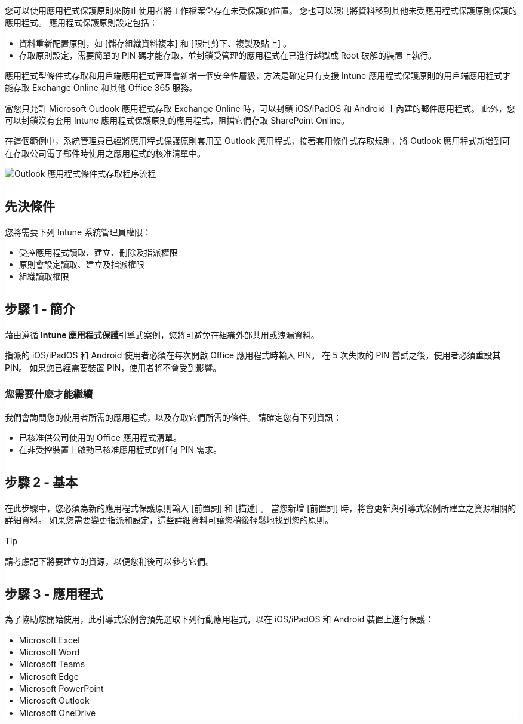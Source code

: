 您可以使用應用程式保護原則來防止使用者將工作檔案儲存在未受保護的位置。 您也可以限制將資料移到其他未受應用程式保護原則保護的應用程式。 應用程式保護原則設定包括︰
- 資料重新配置原則，如 [儲存組織資料複本]  和 [限制剪下、複製及貼上]  。
- 存取原則設定，需要簡單的 PIN 碼才能存取，並封鎖受管理的應用程式在已進行越獄或 Root 破解的裝置上執行。

應用程式型條件式存取和用戶端應用程式管理會新增一個安全性層級，方法是確定只有支援 Intune 應用程式保護原則的用戶端應用程式才能存取 Exchange Online 和其他 Office 365 服務。

當您只允許 Microsoft Outlook 應用程式存取 Exchange Online 時，可以封鎖 iOS/iPadOS 和 Android 上內建的郵件應用程式。 此外，您可以封鎖沒有套用 Intune 應用程式保護原則的應用程式，阻擋它們存取 SharePoint Online。

在這個範例中，系統管理員已經將應用程式保護原則套用至 Outlook 應用程式，接著套用條件式存取規則，將 Outlook 應用程式新增到可在存取公司電子郵件時使用之應用程式的核准清單中。

![Outlook 應用程式條件式存取程序流程](./media/guided-scenarios-office-mobile/guided-scenarios-office-mobile-02.png)

## <a name="prerequisites"></a>先決條件

您將需要下列 Intune 系統管理員權限：

   - 受控應用程式讀取、建立、刪除及指派權限
   - 原則會設定讀取、建立及指派權限
   - 組織讀取權限

## <a name="step-1---introduction"></a>步驟 1 - 簡介

藉由遵循 **Intune 應用程式保護**引導式案例，您將可避免在組織外部共用或洩漏資料。 

指派的 iOS/iPadOS 和 Android 使用者必須在每次開啟 Office 應用程式時輸入 PIN。 在 5 次失敗的 PIN 嘗試之後，使用者必須重設其 PIN。 如果您已經需要裝置 PIN，使用者將不會受到影響。

### <a name="what-you-will-need-to-continue"></a>您需要什麼才能繼續

我們會詢問您的使用者所需的應用程式，以及存取它們所需的條件。 請確定您有下列資訊：
- 已核准供公司使用的 Office 應用程式清單。
- 在非受控裝置上啟動已核准應用程式的任何 PIN 需求。

## <a name="step-2---basics"></a>步驟 2 - 基本

在此步驟中，您必須為新的應用程式保護原則輸入 [前置詞]  和 [描述]  。 當您新增 [前置詞]  時，將會更新與引導式案例所建立之資源相關的詳細資料。 如果您需要變更指派和設定，這些詳細資料可讓您稍後輕鬆地找到您的原則。 

> [!TIP]
> 請考慮記下將要建立的資源，以便您稍後可以參考它們。

## <a name="step-3---apps"></a>步驟 3 - 應用程式

為了協助您開始使用，此引導式案例會預先選取下列行動應用程式，以在 iOS/iPadOS 和 Android 裝置上進行保護：
- Microsoft Excel 
- Microsoft Word 
- Microsoft Teams 
- Microsoft Edge 
- Microsoft PowerPoint 
- Microsoft Outlook 
- Microsoft OneDrive 
